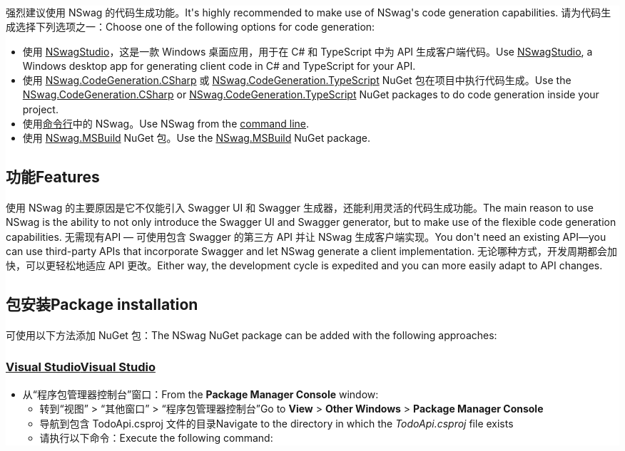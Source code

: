 <span data-ttu-id="456ec-109">强烈建议使用 NSwag 的代码生成功能。</span><span class="sxs-lookup"><span data-stu-id="456ec-109">It's highly recommended to make use of NSwag's code generation capabilities.</span></span> <span data-ttu-id="456ec-110">请为代码生成选择下列选项之一：</span><span class="sxs-lookup"><span data-stu-id="456ec-110">Choose one of the following options for code generation:</span></span>

* <span data-ttu-id="456ec-111">使用 [NSwagStudio](https://github.com/NSwag/NSwag/wiki/NSwagStudio)，这是一款 Windows 桌面应用，用于在 C# 和 TypeScript 中为 API 生成客户端代码。</span><span class="sxs-lookup"><span data-stu-id="456ec-111">Use [NSwagStudio](https://github.com/NSwag/NSwag/wiki/NSwagStudio), a Windows desktop app for generating client code in C# and TypeScript for your API.</span></span>
* <span data-ttu-id="456ec-112">使用 [NSwag.CodeGeneration.CSharp](https://www.nuget.org/packages/NSwag.CodeGeneration.CSharp/) 或 [NSwag.CodeGeneration.TypeScript](https://www.nuget.org/packages/NSwag.CodeGeneration.TypeScript/) NuGet 包在项目中执行代码生成。</span><span class="sxs-lookup"><span data-stu-id="456ec-112">Use the [NSwag.CodeGeneration.CSharp](https://www.nuget.org/packages/NSwag.CodeGeneration.CSharp/) or [NSwag.CodeGeneration.TypeScript](https://www.nuget.org/packages/NSwag.CodeGeneration.TypeScript/) NuGet packages to do code generation inside your project.</span></span>
* <span data-ttu-id="456ec-113">使用[命令行](https://github.com/NSwag/NSwag/wiki/CommandLine)中的 NSwag。</span><span class="sxs-lookup"><span data-stu-id="456ec-113">Use NSwag from the [command line](https://github.com/NSwag/NSwag/wiki/CommandLine).</span></span>
* <span data-ttu-id="456ec-114">使用 [NSwag.MSBuild](https://github.com/NSwag/NSwag/wiki/MSBuild) NuGet 包。</span><span class="sxs-lookup"><span data-stu-id="456ec-114">Use the [NSwag.MSBuild](https://github.com/NSwag/NSwag/wiki/MSBuild) NuGet package.</span></span>

## <a name="features"></a><span data-ttu-id="456ec-115">功能</span><span class="sxs-lookup"><span data-stu-id="456ec-115">Features</span></span>

<span data-ttu-id="456ec-116">使用 NSwag 的主要原因是它不仅能引入 Swagger UI 和 Swagger 生成器，还能利用灵活的代码生成功能。</span><span class="sxs-lookup"><span data-stu-id="456ec-116">The main reason to use NSwag is the ability to not only introduce the Swagger UI and Swagger generator, but to make use of the flexible code generation capabilities.</span></span> <span data-ttu-id="456ec-117">无需现有API &mdash; 可使用包含 Swagger 的第三方 API 并让 NSwag 生成客户端实现。</span><span class="sxs-lookup"><span data-stu-id="456ec-117">You don't need an existing API&mdash;you can use third-party APIs that incorporate Swagger and let NSwag generate a client implementation.</span></span> <span data-ttu-id="456ec-118">无论哪种方式，开发周期都会加快，可以更轻松地适应 API 更改。</span><span class="sxs-lookup"><span data-stu-id="456ec-118">Either way, the development cycle is expedited and you can more easily adapt to API changes.</span></span>

## <a name="package-installation"></a><span data-ttu-id="456ec-119">包安装</span><span class="sxs-lookup"><span data-stu-id="456ec-119">Package installation</span></span>

<span data-ttu-id="456ec-120">可使用以下方法添加 NuGet 包：</span><span class="sxs-lookup"><span data-stu-id="456ec-120">The NSwag NuGet package can be added with the following approaches:</span></span>

### <a name="visual-studiotabvisual-studio"></a>[<span data-ttu-id="456ec-121">Visual Studio</span><span class="sxs-lookup"><span data-stu-id="456ec-121">Visual Studio</span></span>](#tab/visual-studio)

* <span data-ttu-id="456ec-122">从“程序包管理器控制台”窗口：</span><span class="sxs-lookup"><span data-stu-id="456ec-122">From the **Package Manager Console** window:</span></span>
  * <span data-ttu-id="456ec-123">转到“视图” > “其他窗口” > “程序包管理器控制台”</span><span class="sxs-lookup"><span data-stu-id="456ec-123">Go to **View** > **Other Windows** > **Package Manager Console**</span></span>
  * <span data-ttu-id="456ec-124">导航到包含 TodoApi.csproj 文件的目录</span><span class="sxs-lookup"><span data-stu-id="456ec-124">Navigate to the directory in which the *TodoApi.csproj* file exists</span></span>
  * <span data-ttu-id="456ec-125">请执行以下命令：</span><span class="sxs-lookup"><span data-stu-id="456ec-125">Execute the following command:</span></span>

